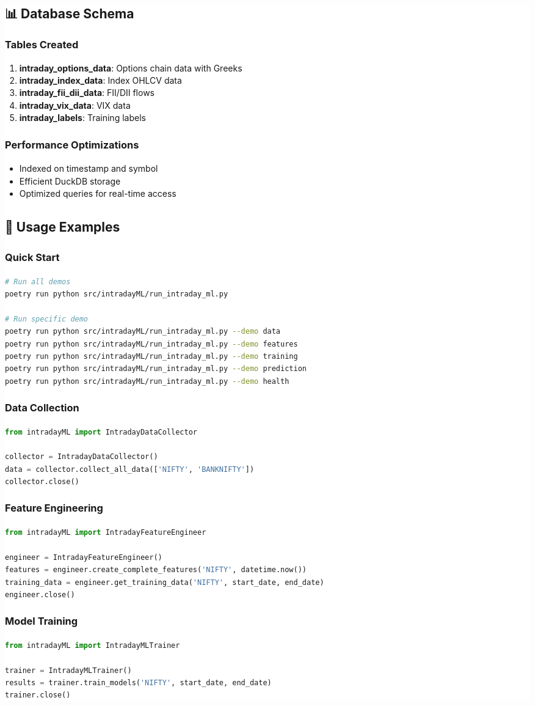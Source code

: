 ## 📊 Database Schema

### Tables Created
1. **intraday_options_data**: Options chain data with Greeks
2. **intraday_index_data**: Index OHLCV data
3. **intraday_fii_dii_data**: FII/DII flows
4. **intraday_vix_data**: VIX data
5. **intraday_labels**: Training labels

### Performance Optimizations
- Indexed on timestamp and symbol
- Efficient DuckDB storage
- Optimized queries for real-time access

## 🚀 Usage Examples

### Quick Start
```bash
# Run all demos
poetry run python src/intradayML/run_intraday_ml.py

# Run specific demo
poetry run python src/intradayML/run_intraday_ml.py --demo data
poetry run python src/intradayML/run_intraday_ml.py --demo features
poetry run python src/intradayML/run_intraday_ml.py --demo training
poetry run python src/intradayML/run_intraday_ml.py --demo prediction
poetry run python src/intradayML/run_intraday_ml.py --demo health
```

### Data Collection
```python
from intradayML import IntradayDataCollector

collector = IntradayDataCollector()
data = collector.collect_all_data(['NIFTY', 'BANKNIFTY'])
collector.close()
```

### Feature Engineering
```python
from intradayML import IntradayFeatureEngineer

engineer = IntradayFeatureEngineer()
features = engineer.create_complete_features('NIFTY', datetime.now())
training_data = engineer.get_training_data('NIFTY', start_date, end_date)
engineer.close()
```

### Model Training
```python
from intradayML import IntradayMLTrainer

trainer = IntradayMLTrainer()
results = trainer.train_models('NIFTY', start_date, end_date)
trainer.close()
```
